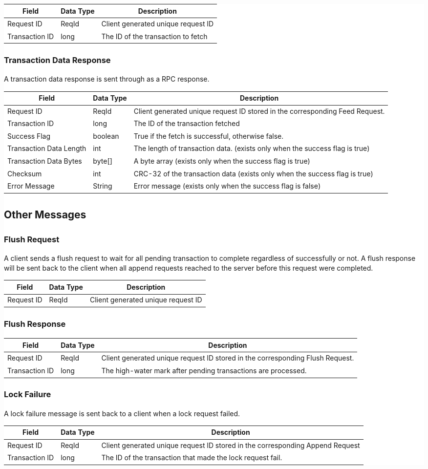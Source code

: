 | Field | Data Type | Description |
|-------|-----------|-------------|
| Request ID | ReqId | Client generated unique request ID
| Transaction ID | long | The ID of the transaction to fetch

### Transaction Data Response

A transaction data response is sent through as a RPC response.

| Field | Data Type | Description |
|-------|-----------|-------------|
| Request ID | ReqId | Client generated unique request ID stored in the corresponding Feed Request. |
| Transaction ID | long | The ID of the transaction fetched |
| Success Flag | boolean | True if the fetch is successful, otherwise false. |
| Transaction Data Length | int | The length of transaction data. (exists only when the success flag is true) |
| Transaction Data Bytes | byte[] | A byte array (exists only when the success flag is true) |
| Checksum | int | CRC-32 of the transaction data (exists only when the success flag is true) |
| Error Message | String | Error message (exists only when the success flag is false) |

## Other Messages

### Flush Request

A client sends a flush request to wait for all pending transaction to complete regardless of successfully or not. A flush response will be sent back to the client when all append requests reached to the server before this request were completed.

| Field | Data Type | Description |
|-------|-----------|-------------|
| Request ID | ReqId | Client generated unique request ID |

### Flush Response

| Field | Data Type | Description |
|-------|-----------|-------------|
| Request ID | ReqId | Client generated unique request ID stored in the corresponding Flush Request. |
| Transaction ID | long | The high-water mark after pending transactions are processed. |

### Lock Failure

A lock failure message is sent back to a client when a lock request failed.

| Field | Data Type | Description |
|-------|-----------|-------------|
| Request ID | ReqId | Client generated unique request ID stored in the corresponding Append Request |
| Transaction ID | long | The ID of the transaction that made the lock request fail. |
